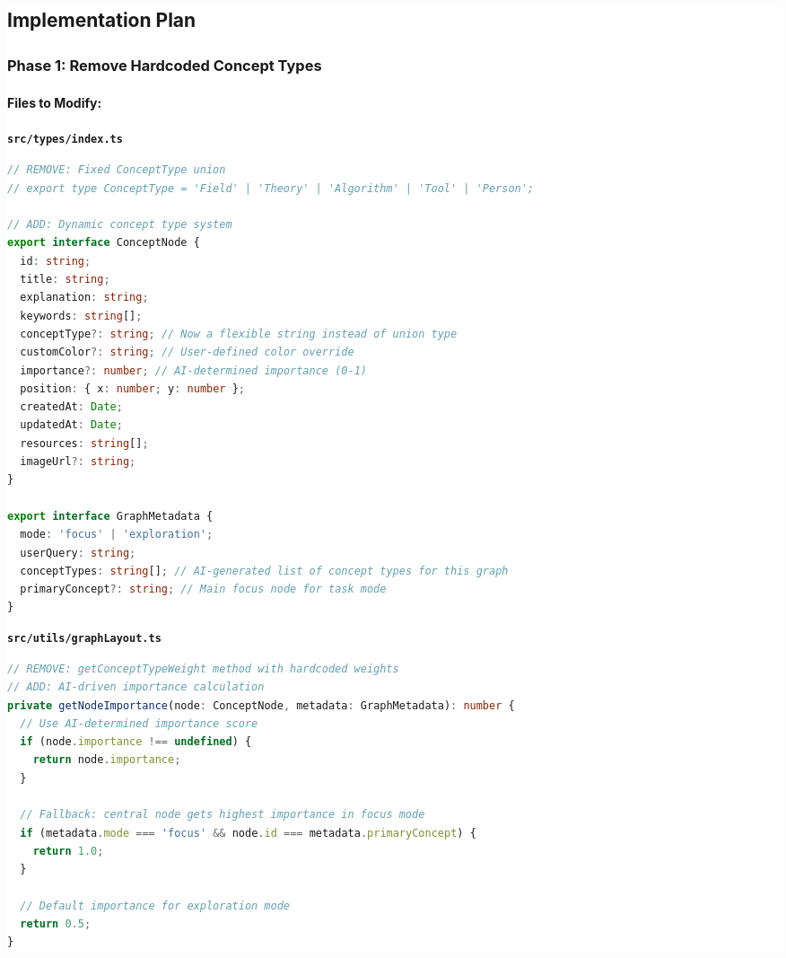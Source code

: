## Implementation Plan

### Phase 1: Remove Hardcoded Concept Types

#### Files to Modify:

**`src/types/index.ts`**
```typescript
// REMOVE: Fixed ConceptType union
// export type ConceptType = 'Field' | 'Theory' | 'Algorithm' | 'Tool' | 'Person';

// ADD: Dynamic concept type system
export interface ConceptNode {
  id: string;
  title: string;
  explanation: string;
  keywords: string[];
  conceptType?: string; // Now a flexible string instead of union type
  customColor?: string; // User-defined color override
  importance?: number; // AI-determined importance (0-1)
  position: { x: number; y: number };
  createdAt: Date;
  updatedAt: Date;
  resources: string[];
  imageUrl?: string;
}

export interface GraphMetadata {
  mode: 'focus' | 'exploration';
  userQuery: string;
  conceptTypes: string[]; // AI-generated list of concept types for this graph
  primaryConcept?: string; // Main focus node for task mode
}
```

**`src/utils/graphLayout.ts`**
```typescript
// REMOVE: getConceptTypeWeight method with hardcoded weights
// ADD: AI-driven importance calculation
private getNodeImportance(node: ConceptNode, metadata: GraphMetadata): number {
  // Use AI-determined importance score
  if (node.importance !== undefined) {
    return node.importance;
  }
  
  // Fallback: central node gets highest importance in focus mode
  if (metadata.mode === 'focus' && node.id === metadata.primaryConcept) {
    return 1.0;
  }
  
  // Default importance for exploration mode
  return 0.5;
}
```
